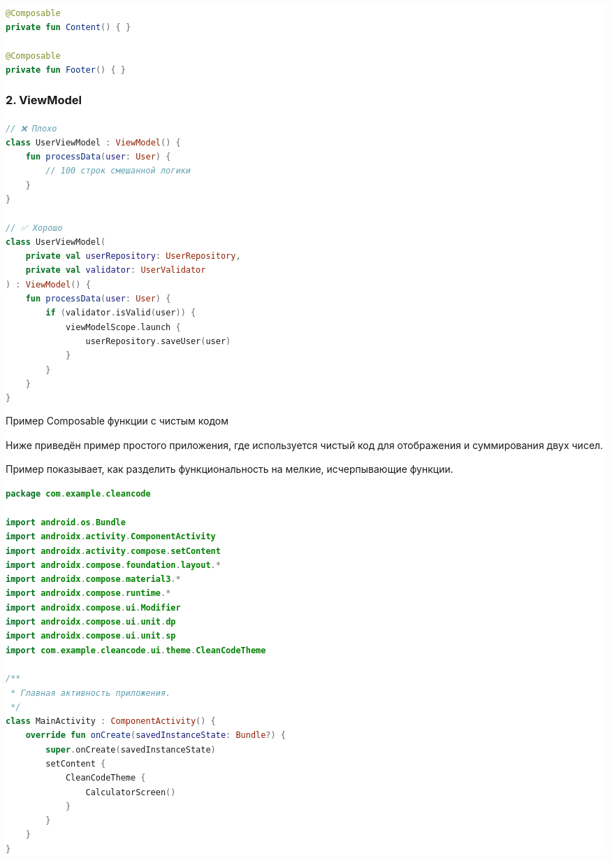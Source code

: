 ````kotlin
@Composable
private fun Content() { }

@Composable
private fun Footer() { }
````

### 2. ViewModel

````kotlin
// ❌ Плохо
class UserViewModel : ViewModel() {
    fun processData(user: User) {
        // 100 строк смешанной логики
    }
}

// ✅ Хорошо
class UserViewModel(
    private val userRepository: UserRepository,
    private val validator: UserValidator
) : ViewModel() {
    fun processData(user: User) {
        if (validator.isValid(user)) {
            viewModelScope.launch {
                userRepository.saveUser(user)
            }
        }
    }
}
````

Пример Composable функции с чистым кодом

Ниже приведён пример простого приложения, где используется чистый код для отображения и суммирования двух чисел.

Пример показывает, как разделить функциональность на мелкие, исчерпывающие функции.

````kotlin
package com.example.cleancode

import android.os.Bundle
import androidx.activity.ComponentActivity
import androidx.activity.compose.setContent
import androidx.compose.foundation.layout.*
import androidx.compose.material3.*
import androidx.compose.runtime.*
import androidx.compose.ui.Modifier
import androidx.compose.ui.unit.dp
import androidx.compose.ui.unit.sp
import com.example.cleancode.ui.theme.CleanCodeTheme

/**
 * Главная активность приложения.
 */
class MainActivity : ComponentActivity() {
    override fun onCreate(savedInstanceState: Bundle?) {
        super.onCreate(savedInstanceState)
        setContent {
            CleanCodeTheme {
                CalculatorScreen()
            }
        }
    }
}
````